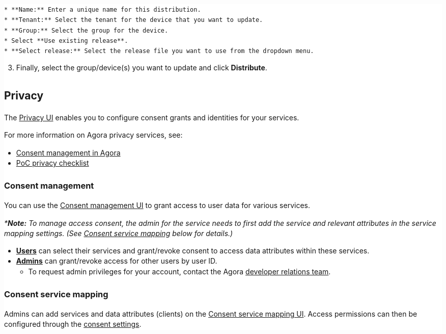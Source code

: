     * **Name:** Enter a unique name for this distribution.
    * **Tenant:** Select the tenant for the device that you want to update.
    * **Group:** Select the group for the device.
    * Select **Use existing release**. 
    * **Select release:** Select the release file you want to use from the dropdown menu.

3. Finally, select the group/device(s) you want to update and click **Distribute**.


## Privacy

The [Privacy UI](https://agora-ui.agora-lab.woven-planet.tech/admin/privacy) enables you to configure consent grants and identities for your services.

For more information on Agora privacy services, see:
* [Consent management in Agora](https://developer.woven-city.toyota/docs/default/Component/consent-management-service/en/consent/)
* [PoC privacy checklist](https://docs.google.com/document/d/1jxI9gm398jMucFpKTpaksAqBBemtmSwo290ttpZt0PQ/edit#heading=h.d9rbuf43enco)

### Consent management

You can use the [Consent management UI](https://agora-ui.agora-lab.woven-planet.tech/admin/consent-grant-management/) to grant access to user data for various services.

_***Note:** To manage access consent, the admin for the service needs to first add the service and relevant attributes in the service mapping settings. (See [Consent service mapping](#consent-service-mapping) below for details.)_

* [**Users**](https://agora-ui.agora-lab.woven-planet.tech/admin/consent-grant-management/users) can select their services and grant/revoke consent to access data attributes within these services. 
* [**Admins**](https://agora-ui.agora-lab.woven-planet.tech/admin/consent-grant-management/authority) can grant/revoke access for other users by user ID.
  * To request admin privileges for your account, contact the Agora [developer relations team](https://toyotaglobal.enterprise.slack.com/archives/C0415J5P1FD).

### Consent service mapping

Admins can add services and data attributes (clients) on the [Consent service mapping UI](https://agora-ui.agora-lab.woven-planet.tech/admin/consent-service-management). Access permissions can then be configured through the [consent settings](#consent-management).
